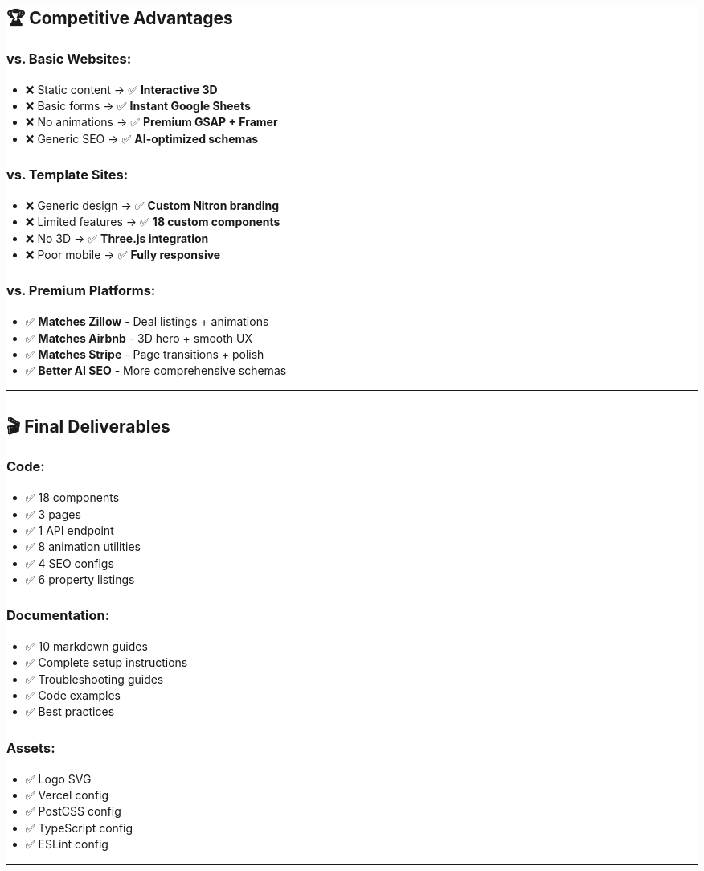 
## 🏆 Competitive Advantages

### **vs. Basic Websites:**
- ❌ Static content → ✅ **Interactive 3D**
- ❌ Basic forms → ✅ **Instant Google Sheets**
- ❌ No animations → ✅ **Premium GSAP + Framer**
- ❌ Generic SEO → ✅ **AI-optimized schemas**

### **vs. Template Sites:**
- ❌ Generic design → ✅ **Custom Nitron branding**
- ❌ Limited features → ✅ **18 custom components**
- ❌ No 3D → ✅ **Three.js integration**
- ❌ Poor mobile → ✅ **Fully responsive**

### **vs. Premium Platforms:**
- ✅ **Matches Zillow** - Deal listings + animations
- ✅ **Matches Airbnb** - 3D hero + smooth UX
- ✅ **Matches Stripe** - Page transitions + polish
- ✅ **Better AI SEO** - More comprehensive schemas

---

## 🎬 Final Deliverables

### **Code:**
- ✅ 18 components
- ✅ 3 pages
- ✅ 1 API endpoint
- ✅ 8 animation utilities
- ✅ 4 SEO configs
- ✅ 6 property listings

### **Documentation:**
- ✅ 10 markdown guides
- ✅ Complete setup instructions
- ✅ Troubleshooting guides
- ✅ Code examples
- ✅ Best practices

### **Assets:**
- ✅ Logo SVG
- ✅ Vercel config
- ✅ PostCSS config
- ✅ TypeScript config
- ✅ ESLint config

---
